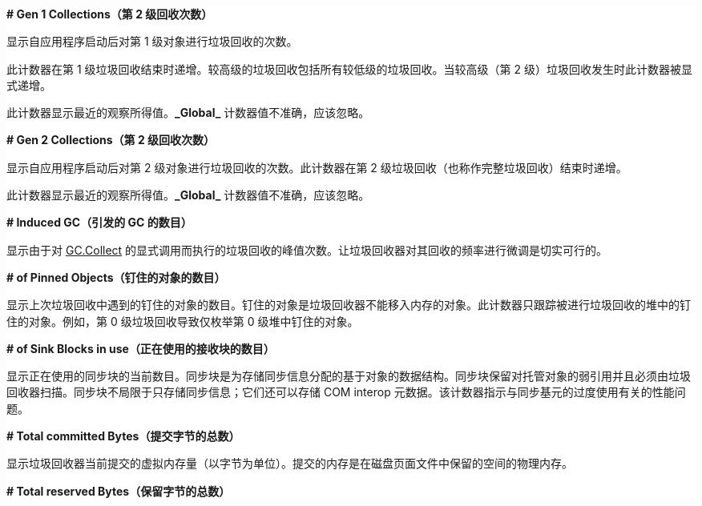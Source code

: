 </td>
</tr>
<tr>
<td valign="top">
<p align="left"><strong># Gen 1 Collections</strong><strong>（第</strong><strong>&nbsp;2&nbsp;</strong><strong>级回收次数）</strong></p>
</td>
<td valign="top">
<p align="left">显示自应用程序启动后对第 1 级对象进行垃圾回收的次数。</p>
<p align="left">此计数器在第 1 级垃圾回收结束时递增。较高级的垃圾回收包括所有较低级的垃圾回收。当较高级（第 2 级）垃圾回收发生时此计数器被显式递增。</p>
<p align="left">此计数器显示最近的观察所得值。<strong>_Global_</strong>&nbsp;计数器值不准确，应该忽略。</p>
</td>
</tr>
<tr>
<td valign="top">
<p align="left"><strong># Gen 2 Collections</strong><strong>（第</strong><strong>&nbsp;2&nbsp;</strong><strong>级回收次数）</strong></p>
</td>
<td valign="top">
<p align="left">显示自应用程序启动后对第 2 级对象进行垃圾回收的次数。此计数器在第 2 级垃圾回收（也称作完整垃圾回收）结束时递增。</p>
<p align="left">此计数器显示最近的观察所得值。<strong>_Global_</strong>&nbsp;计数器值不准确，应该忽略。</p>
</td>
</tr>
<tr>
<td valign="top">
<p align="left"><strong># Induced GC</strong><strong>（引发的</strong><strong>&nbsp;GC&nbsp;</strong><strong>的数目）</strong></p>
</td>
<td valign="top">
<p align="left">显示由于对&nbsp;<a href="http://msdn.microsoft.com/zh-cn/library/system.gc.collect(v=vs.80).aspx" onclick="javascript:_gaq.push(['_trackEvent','outbound-article','http://msdn.microsoft.com']);">GC.Collect</a>&nbsp;的显式调用而执行的垃圾回收的峰值次数。让垃圾回收器对其回收的频率进行微调是切实可行的。</p>
</td>
</tr>
<tr>
<td valign="top">
<p align="left"><strong># of Pinned Objects</strong><strong>（钉住的对象的数目）</strong></p>
</td>
<td valign="top">
<p align="left">显示上次垃圾回收中遇到的钉住的对象的数目。钉住的对象是垃圾回收器不能移入内存的对象。此计数器只跟踪被进行垃圾回收的堆中的钉住的对象。例如，第 0 级垃圾回收导致仅枚举第 0 级堆中钉住的对象。</p>
</td>
</tr>
<tr>
<td valign="top">
<p align="left"><strong># of Sink Blocks in use</strong><strong>（正在使用的接收块的数目）</strong></p>
</td>
<td valign="top">
<p align="left">显示正在使用的同步块的当前数目。同步块是为存储同步信息分配的基于对象的数据结构。同步块保留对托管对象的弱引用并且必须由垃圾回收器扫描。同步块不局限于只存储同步信息；它们还可以存储 COM interop 元数据。该计数器指示与同步基元的过度使用有关的性能问题。</p>
</td>
</tr>
<tr>
<td valign="top">
<p align="left"><strong># Total committed Bytes</strong><strong>（提交字节的总数）</strong></p>
</td>
<td valign="top">
<p align="left">显示垃圾回收器当前提交的虚拟内存量（以字节为单位）。提交的内存是在磁盘页面文件中保留的空间的物理内存。</p>
</td>
</tr>
<tr>
<td valign="top">
<p align="left"><strong># Total reserved Bytes</strong><strong>（保留字节的总数）</strong></p>
</td>